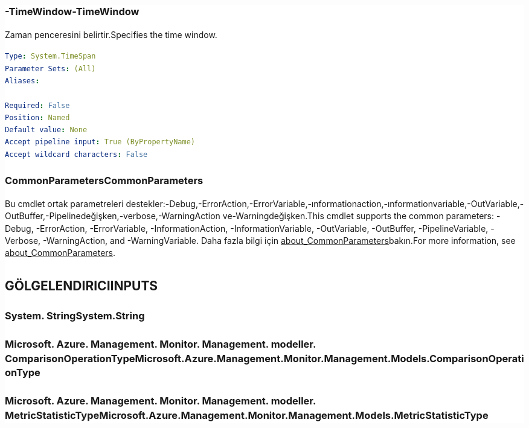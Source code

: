 ### <span data-ttu-id="a243b-165">-TimeWindow</span><span class="sxs-lookup"><span data-stu-id="a243b-165">-TimeWindow</span></span>
<span data-ttu-id="a243b-166">Zaman penceresini belirtir.</span><span class="sxs-lookup"><span data-stu-id="a243b-166">Specifies the time window.</span></span>

```yaml
Type: System.TimeSpan
Parameter Sets: (All)
Aliases:

Required: False
Position: Named
Default value: None
Accept pipeline input: True (ByPropertyName)
Accept wildcard characters: False
```

### <span data-ttu-id="a243b-167">CommonParameters</span><span class="sxs-lookup"><span data-stu-id="a243b-167">CommonParameters</span></span>
<span data-ttu-id="a243b-168">Bu cmdlet ortak parametreleri destekler:-Debug,-ErrorAction,-ErrorVariable,-ınformationaction,-ınformationvariable,-OutVariable,-OutBuffer,-Pipelinedeğişken,-verbose,-WarningAction ve-Warningdeğişken.</span><span class="sxs-lookup"><span data-stu-id="a243b-168">This cmdlet supports the common parameters: -Debug, -ErrorAction, -ErrorVariable, -InformationAction, -InformationVariable, -OutVariable, -OutBuffer, -PipelineVariable, -Verbose, -WarningAction, and -WarningVariable.</span></span> <span data-ttu-id="a243b-169">Daha fazla bilgi için [about_CommonParameters](http://go.microsoft.com/fwlink/?LinkID=113216)bakın.</span><span class="sxs-lookup"><span data-stu-id="a243b-169">For more information, see [about_CommonParameters](http://go.microsoft.com/fwlink/?LinkID=113216).</span></span>

## <span data-ttu-id="a243b-170">GÖLGELENDIRICI</span><span class="sxs-lookup"><span data-stu-id="a243b-170">INPUTS</span></span>

### <span data-ttu-id="a243b-171">System. String</span><span class="sxs-lookup"><span data-stu-id="a243b-171">System.String</span></span>

### <span data-ttu-id="a243b-172">Microsoft. Azure. Management. Monitor. Management. modeller. ComparisonOperationType</span><span class="sxs-lookup"><span data-stu-id="a243b-172">Microsoft.Azure.Management.Monitor.Management.Models.ComparisonOperationType</span></span>

### <span data-ttu-id="a243b-173">Microsoft. Azure. Management. Monitor. Management. modeller. MetricStatisticType</span><span class="sxs-lookup"><span data-stu-id="a243b-173">Microsoft.Azure.Management.Monitor.Management.Models.MetricStatisticType</span></span>
